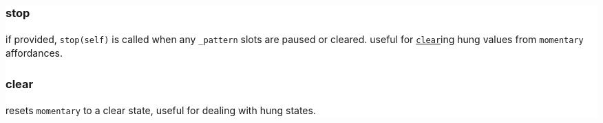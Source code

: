 ### stop

if provided, `stop(self)` is called when any `_pattern` slots are paused or cleared. useful for [`clear`](#clear)ing hung values from `momentary` affordances.

### clear

resets `momentary` to a clear state, useful for dealing with hung states.
